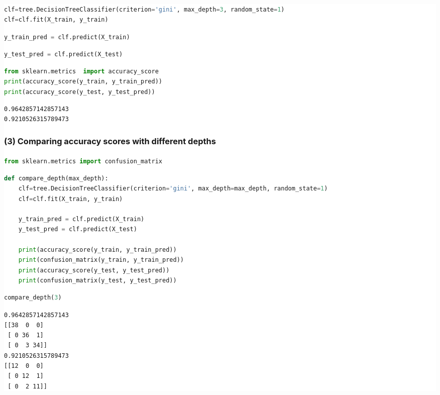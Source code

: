 
```python
clf=tree.DecisionTreeClassifier(criterion='gini', max_depth=3, random_state=1)
clf=clf.fit(X_train, y_train)
```


```python
y_train_pred = clf.predict(X_train)
```


```python
y_test_pred = clf.predict(X_test)
```


```python
from sklearn.metrics  import accuracy_score
print(accuracy_score(y_train, y_train_pred))
print(accuracy_score(y_test, y_test_pred))
```

    0.9642857142857143
    0.9210526315789473



### (3) Comparing accuracy scores with different depths


```python
from sklearn.metrics import confusion_matrix
```


```python
def compare_depth(max_depth):
    clf=tree.DecisionTreeClassifier(criterion='gini', max_depth=max_depth, random_state=1)
    clf=clf.fit(X_train, y_train)
    
    y_train_pred = clf.predict(X_train)
    y_test_pred = clf.predict(X_test)
    
    print(accuracy_score(y_train, y_train_pred))
    print(confusion_matrix(y_train, y_train_pred))
    print(accuracy_score(y_test, y_test_pred))
    print(confusion_matrix(y_test, y_test_pred))
```


```python
compare_depth(3)
```

    0.9642857142857143
    [[38  0  0]
     [ 0 36  1]
     [ 0  3 34]]
    0.9210526315789473
    [[12  0  0]
     [ 0 12  1]
     [ 0  2 11]]
